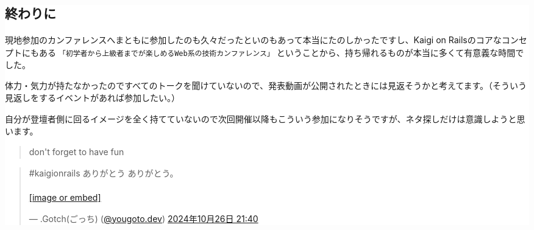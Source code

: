 ## 終わりに

現地参加のカンファレンスへまともに参加したのも久々だったといのもあって本当にたのしかったですし、Kaigi on Railsのコアなコンセプトにもある `「初学者から上級者までが楽しめるWeb系の技術カンファレンス」` ということから、持ち帰れるものが本当に多くて有意義な時間でした。

体力・気力が持たなかったのですべてのトークを聞けていないので、発表動画が公開されたときには見返そうかと考えてます。（そういう見返しをするイベントがあれば参加したい。）

自分が登壇者側に回るイメージを全く持てていないので次回開催以降もこういう参加になりそうですが、ネタ探しだけは意識しようと思います。

> don't forget to have fun

<blockquote class="bluesky-embed" data-bluesky-uri="at://did:plc:n4wx32u4ea6giykkdga52ma7/app.bsky.feed.post/3l7g47pbwxa2z" data-bluesky-cid="bafyreichnengttsgpuo2wm7d7fouvhtbfwdajzje3ebrc557mbbfogrvge"><p lang="ja">#kaigionrails ありがとう ありがとう。<br><br><a href="https://bsky.app/profile/did:plc:n4wx32u4ea6giykkdga52ma7/post/3l7g47pbwxa2z?ref_src=embed">[image or embed]</a></p>&mdash; .Gotch(ごっち) (<a href="https://bsky.app/profile/did:plc:n4wx32u4ea6giykkdga52ma7?ref_src=embed">@yougoto.dev</a>) <a href="https://bsky.app/profile/did:plc:n4wx32u4ea6giykkdga52ma7/post/3l7g47pbwxa2z?ref_src=embed">2024年10月26日 21:40</a></blockquote>
